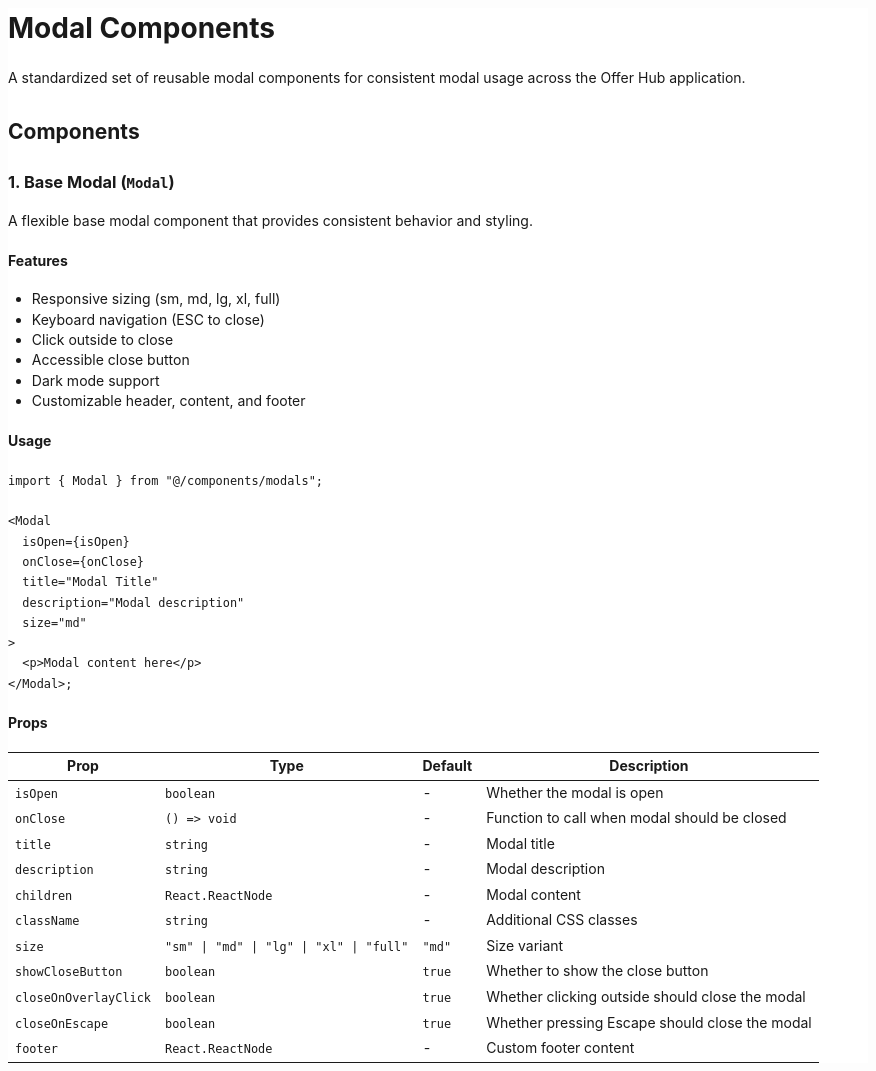 # Modal Components

A standardized set of reusable modal components for consistent modal usage across the Offer Hub application.

## Components

### 1. Base Modal (`Modal`)

A flexible base modal component that provides consistent behavior and styling.

#### Features

- Responsive sizing (sm, md, lg, xl, full)
- Keyboard navigation (ESC to close)
- Click outside to close
- Accessible close button
- Dark mode support
- Customizable header, content, and footer

#### Usage

```tsx
import { Modal } from "@/components/modals";

<Modal
  isOpen={isOpen}
  onClose={onClose}
  title="Modal Title"
  description="Modal description"
  size="md"
>
  <p>Modal content here</p>
</Modal>;
```

#### Props

| Prop                  | Type                                     | Default | Description                                     |
| --------------------- | ---------------------------------------- | ------- | ----------------------------------------------- |
| `isOpen`              | `boolean`                                | -       | Whether the modal is open                       |
| `onClose`             | `() => void`                             | -       | Function to call when modal should be closed    |
| `title`               | `string`                                 | -       | Modal title                                     |
| `description`         | `string`                                 | -       | Modal description                               |
| `children`            | `React.ReactNode`                        | -       | Modal content                                   |
| `className`           | `string`                                 | -       | Additional CSS classes                          |
| `size`                | `"sm" \| "md" \| "lg" \| "xl" \| "full"` | `"md"`  | Size variant                                    |
| `showCloseButton`     | `boolean`                                | `true`  | Whether to show the close button                |
| `closeOnOverlayClick` | `boolean`                                | `true`  | Whether clicking outside should close the modal |
| `closeOnEscape`       | `boolean`                                | `true`  | Whether pressing Escape should close the modal  |
| `footer`              | `React.ReactNode`                        | -       | Custom footer content                           |
